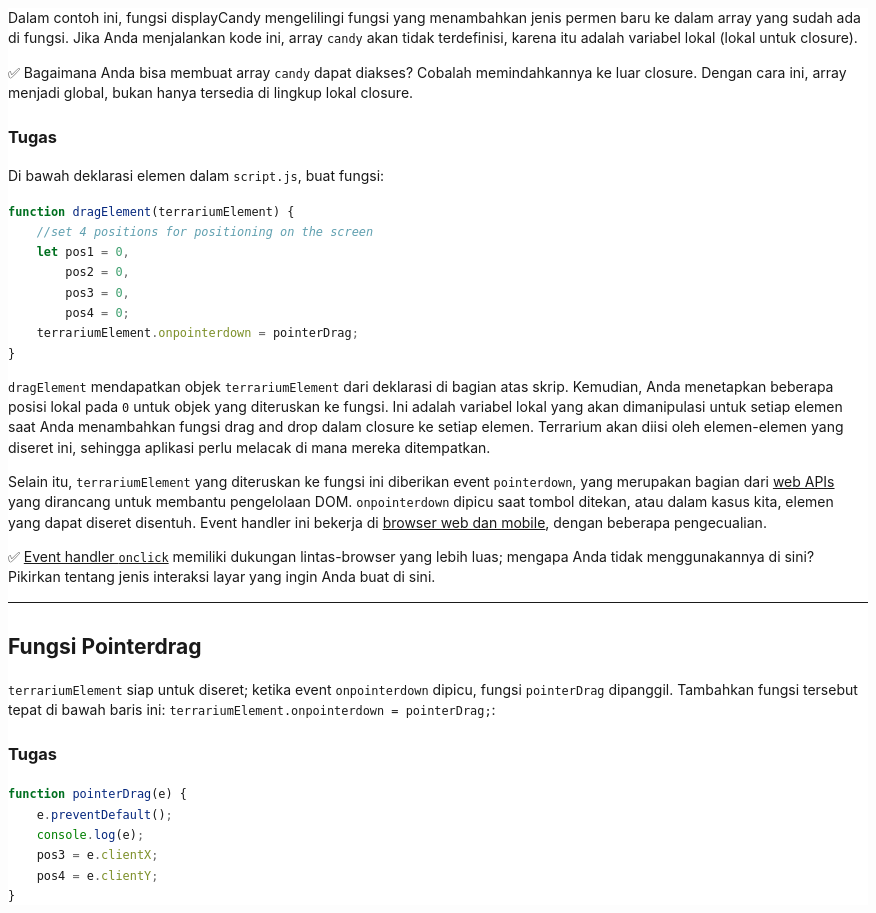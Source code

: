 Dalam contoh ini, fungsi displayCandy mengelilingi fungsi yang menambahkan jenis permen baru ke dalam array yang sudah ada di fungsi. Jika Anda menjalankan kode ini, array `candy` akan tidak terdefinisi, karena itu adalah variabel lokal (lokal untuk closure).

✅ Bagaimana Anda bisa membuat array `candy` dapat diakses? Cobalah memindahkannya ke luar closure. Dengan cara ini, array menjadi global, bukan hanya tersedia di lingkup lokal closure.

### Tugas

Di bawah deklarasi elemen dalam `script.js`, buat fungsi:

```javascript
function dragElement(terrariumElement) {
	//set 4 positions for positioning on the screen
	let pos1 = 0,
		pos2 = 0,
		pos3 = 0,
		pos4 = 0;
	terrariumElement.onpointerdown = pointerDrag;
}
```

`dragElement` mendapatkan objek `terrariumElement` dari deklarasi di bagian atas skrip. Kemudian, Anda menetapkan beberapa posisi lokal pada `0` untuk objek yang diteruskan ke fungsi. Ini adalah variabel lokal yang akan dimanipulasi untuk setiap elemen saat Anda menambahkan fungsi drag and drop dalam closure ke setiap elemen. Terrarium akan diisi oleh elemen-elemen yang diseret ini, sehingga aplikasi perlu melacak di mana mereka ditempatkan.

Selain itu, `terrariumElement` yang diteruskan ke fungsi ini diberikan event `pointerdown`, yang merupakan bagian dari [web APIs](https://developer.mozilla.org/docs/Web/API) yang dirancang untuk membantu pengelolaan DOM. `onpointerdown` dipicu saat tombol ditekan, atau dalam kasus kita, elemen yang dapat diseret disentuh. Event handler ini bekerja di [browser web dan mobile](https://caniuse.com/?search=onpointerdown), dengan beberapa pengecualian.

✅ [Event handler `onclick`](https://developer.mozilla.org/docs/Web/API/GlobalEventHandlers/onclick) memiliki dukungan lintas-browser yang lebih luas; mengapa Anda tidak menggunakannya di sini? Pikirkan tentang jenis interaksi layar yang ingin Anda buat di sini.

---

## Fungsi Pointerdrag

`terrariumElement` siap untuk diseret; ketika event `onpointerdown` dipicu, fungsi `pointerDrag` dipanggil. Tambahkan fungsi tersebut tepat di bawah baris ini: `terrariumElement.onpointerdown = pointerDrag;`:

### Tugas 

```javascript
function pointerDrag(e) {
	e.preventDefault();
	console.log(e);
	pos3 = e.clientX;
	pos4 = e.clientY;
}
```
